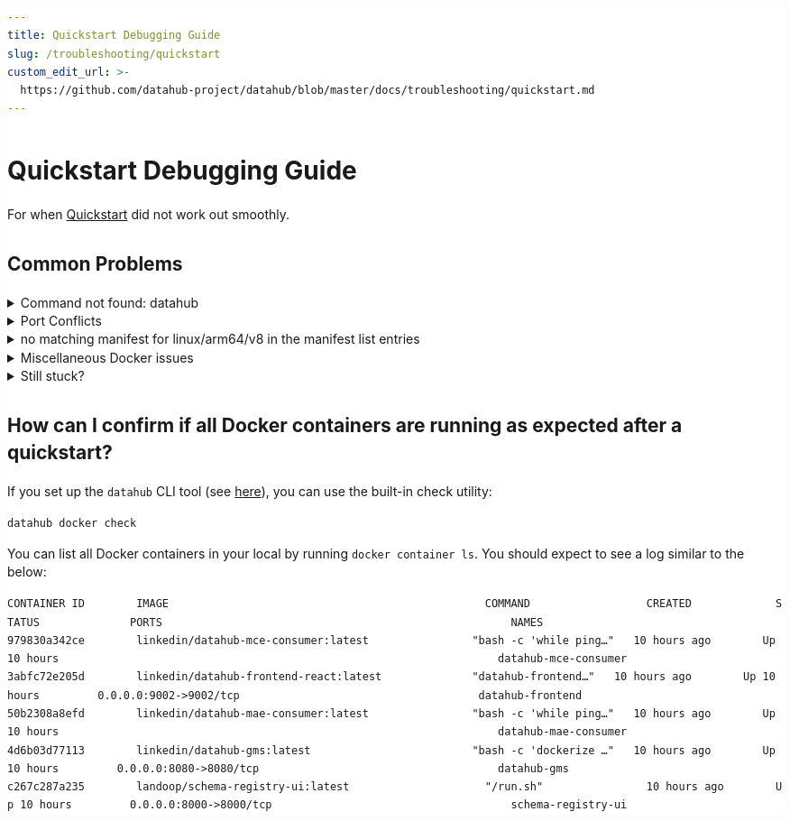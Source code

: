```yaml
---
title: Quickstart Debugging Guide
slug: /troubleshooting/quickstart
custom_edit_url: >-
  https://github.com/datahub-project/datahub/blob/master/docs/troubleshooting/quickstart.md
---
```


# Quickstart Debugging Guide

For when [Quickstart](/docs/quickstart.md) did not work out smoothly.

## Common Problems

<details><summary>
Command not found: datahub
</summary></details>

<details><summary>
Port Conflicts
</summary></details>

<details><summary>
no matching manifest for linux/arm64/v8 in the manifest list entries
</summary></details>
<details><summary>
Miscellaneous Docker issues
</summary></details>

<details><summary>
Still stuck?
</summary></details>

## How can I confirm if all Docker containers are running as expected after a quickstart?

If you set up the `datahub` CLI tool (see [here](../../metadata-ingestion/README.md)), you can use the built-in check utility:

```shell
datahub docker check
```

You can list all Docker containers in your local by running `docker container ls`. You should expect to see a log similar to the below:

```
CONTAINER ID        IMAGE                                                 COMMAND                  CREATED             STATUS              PORTS                                                      NAMES
979830a342ce        linkedin/datahub-mce-consumer:latest                "bash -c 'while ping…"   10 hours ago        Up 10 hours                                                                    datahub-mce-consumer
3abfc72e205d        linkedin/datahub-frontend-react:latest              "datahub-frontend…"   10 hours ago        Up 10 hours         0.0.0.0:9002->9002/tcp                                     datahub-frontend
50b2308a8efd        linkedin/datahub-mae-consumer:latest                "bash -c 'while ping…"   10 hours ago        Up 10 hours                                                                    datahub-mae-consumer
4d6b03d77113        linkedin/datahub-gms:latest                         "bash -c 'dockerize …"   10 hours ago        Up 10 hours         0.0.0.0:8080->8080/tcp                                     datahub-gms
c267c287a235        landoop/schema-registry-ui:latest                     "/run.sh"                10 hours ago        Up 10 hours         0.0.0.0:8000->8000/tcp                                     schema-registry-ui
```